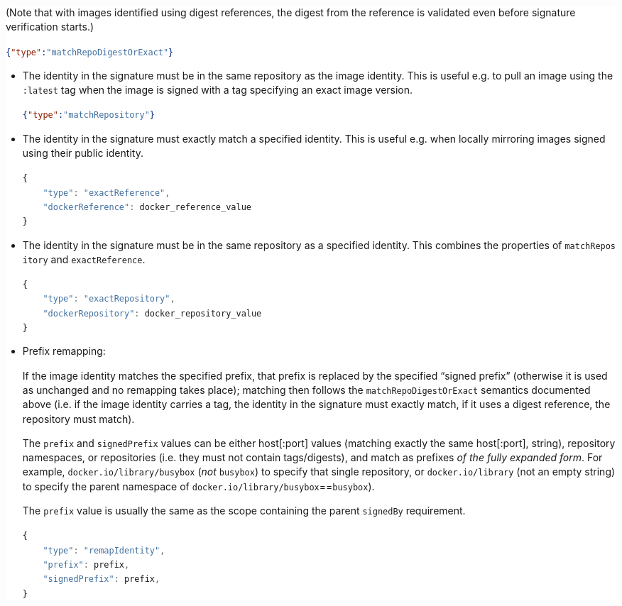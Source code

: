   (Note that with images identified using digest references, the digest from the reference is validated even before signature verification starts.)

  ```json
  {"type":"matchRepoDigestOrExact"}
  ```
- The identity in the signature must be in the same repository as the image identity.  This is useful e.g. to pull an image using the `:latest` tag when the image is signed with a tag specifying an exact image version.

  ```json
  {"type":"matchRepository"}
  ```
- The identity in the signature must exactly match a specified identity.
  This is useful e.g. when locally mirroring images signed using their public identity.

  ```js
  {
      "type": "exactReference",
      "dockerReference": docker_reference_value
  }
  ```
- The identity in the signature must be in the same repository as a specified identity.
  This combines the properties of `matchRepository` and `exactReference`.

  ```js
  {
      "type": "exactRepository",
      "dockerRepository": docker_repository_value
  }
  ```
- Prefix remapping:

  If the image identity matches the specified prefix, that prefix is replaced by the specified “signed prefix”
  (otherwise it is used as unchanged and no remapping takes place);
  matching then follows the `matchRepoDigestOrExact` semantics documented above
  (i.e. if the image identity carries a tag, the identity in the signature must exactly match,
  if it uses a digest reference, the repository must match).

  The `prefix` and `signedPrefix` values can be either host[:port] values
  (matching exactly the same host[:port], string),
  repository namespaces, or repositories (i.e. they must not contain tags/digests),
  and match as prefixes *of the fully expanded form*.
  For example, `docker.io/library/busybox` (*not* `busybox`) to specify that single repository,
  or `docker.io/library` (not an empty string) to specify the parent namespace of `docker.io/library/busybox`==`busybox`).

  The `prefix` value is usually the same as the scope containing the parent `signedBy` requirement.

  ```js
  {
      "type": "remapIdentity",
      "prefix": prefix,
      "signedPrefix": prefix,
  }
  ```
